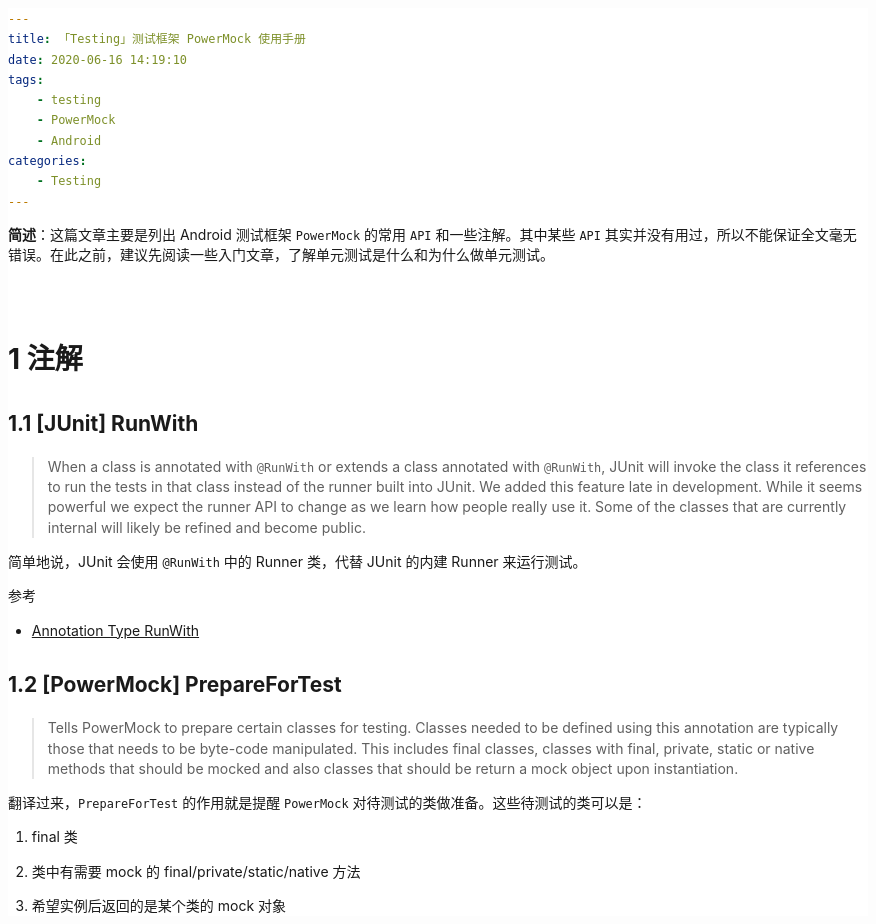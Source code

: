 ```yaml
---
title: 「Testing」测试框架 PowerMock 使用手册
date: 2020-06-16 14:19:10
tags:
	- testing
	- PowerMock
	- Android
categories:
	- Testing
---
```




**简述**：这篇文章主要是列出 Android 测试框架 `PowerMock` 的常用 `API` 和一些注解。其中某些 `API` 其实并没有用过，所以不能保证全文毫无错误。在此之前，建议先阅读一些入门文章，了解单元测试是什么和为什么做单元测试。



<br />



# 1 注解

## 1.1 [JUnit] RunWith

> When a class is annotated with `@RunWith` or extends a class annotated with `@RunWith`, JUnit will invoke the class it references to run the tests in that class instead of the runner built into JUnit. We added this feature late in development. While it seems powerful we expect the runner API to change as we learn how people really use it. Some of the classes that are currently internal will likely be refined and become public.

简单地说，JUnit 会使用 `@RunWith` 中的 Runner 类，代替 JUnit 的内建 Runner 来运行测试。



参考

- [Annotation Type RunWith](https://junit.org/junit4/javadoc/latest/org/junit/runner/RunWith.html)



## 1.2 [PowerMock] PrepareForTest

> Tells PowerMock to prepare certain classes for testing. Classes needed to be defined using this annotation are typically those that needs to be byte-code manipulated. This includes final classes, classes with final, private, static or native methods that should be mocked and also classes that should be return a mock object upon instantiation.

翻译过来，`PrepareForTest` 的作用就是提醒 `PowerMock` 对待测试的类做准备。这些待测试的类可以是：

1. final 类

2. 类中有需要 mock 的 final/private/static/native 方法

3. 希望实例后返回的是某个类的 mock 对象
